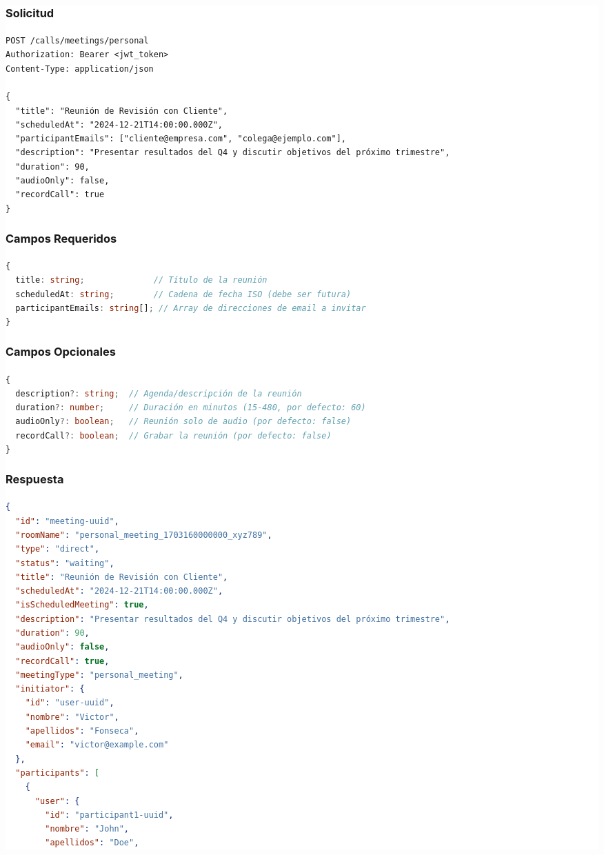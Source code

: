 ### **Solicitud**
```http
POST /calls/meetings/personal
Authorization: Bearer <jwt_token>
Content-Type: application/json

{
  "title": "Reunión de Revisión con Cliente",
  "scheduledAt": "2024-12-21T14:00:00.000Z",
  "participantEmails": ["cliente@empresa.com", "colega@ejemplo.com"],
  "description": "Presentar resultados del Q4 y discutir objetivos del próximo trimestre",
  "duration": 90,
  "audioOnly": false,
  "recordCall": true
}
```

### **Campos Requeridos**
```typescript
{
  title: string;              // Título de la reunión
  scheduledAt: string;        // Cadena de fecha ISO (debe ser futura)
  participantEmails: string[]; // Array de direcciones de email a invitar
}
```

### **Campos Opcionales**
```typescript
{
  description?: string;  // Agenda/descripción de la reunión
  duration?: number;     // Duración en minutos (15-480, por defecto: 60)
  audioOnly?: boolean;   // Reunión solo de audio (por defecto: false)
  recordCall?: boolean;  // Grabar la reunión (por defecto: false)
}
```

### **Respuesta**
```json
{
  "id": "meeting-uuid",
  "roomName": "personal_meeting_1703160000000_xyz789",
  "type": "direct",
  "status": "waiting",
  "title": "Reunión de Revisión con Cliente",
  "scheduledAt": "2024-12-21T14:00:00.000Z",
  "isScheduledMeeting": true,
  "description": "Presentar resultados del Q4 y discutir objetivos del próximo trimestre",
  "duration": 90,
  "audioOnly": false,
  "recordCall": true,
  "meetingType": "personal_meeting",
  "initiator": {
    "id": "user-uuid",
    "nombre": "Victor",
    "apellidos": "Fonseca",
    "email": "victor@example.com"
  },
  "participants": [
    {
      "user": {
        "id": "participant1-uuid",
        "nombre": "John",
        "apellidos": "Doe",
```